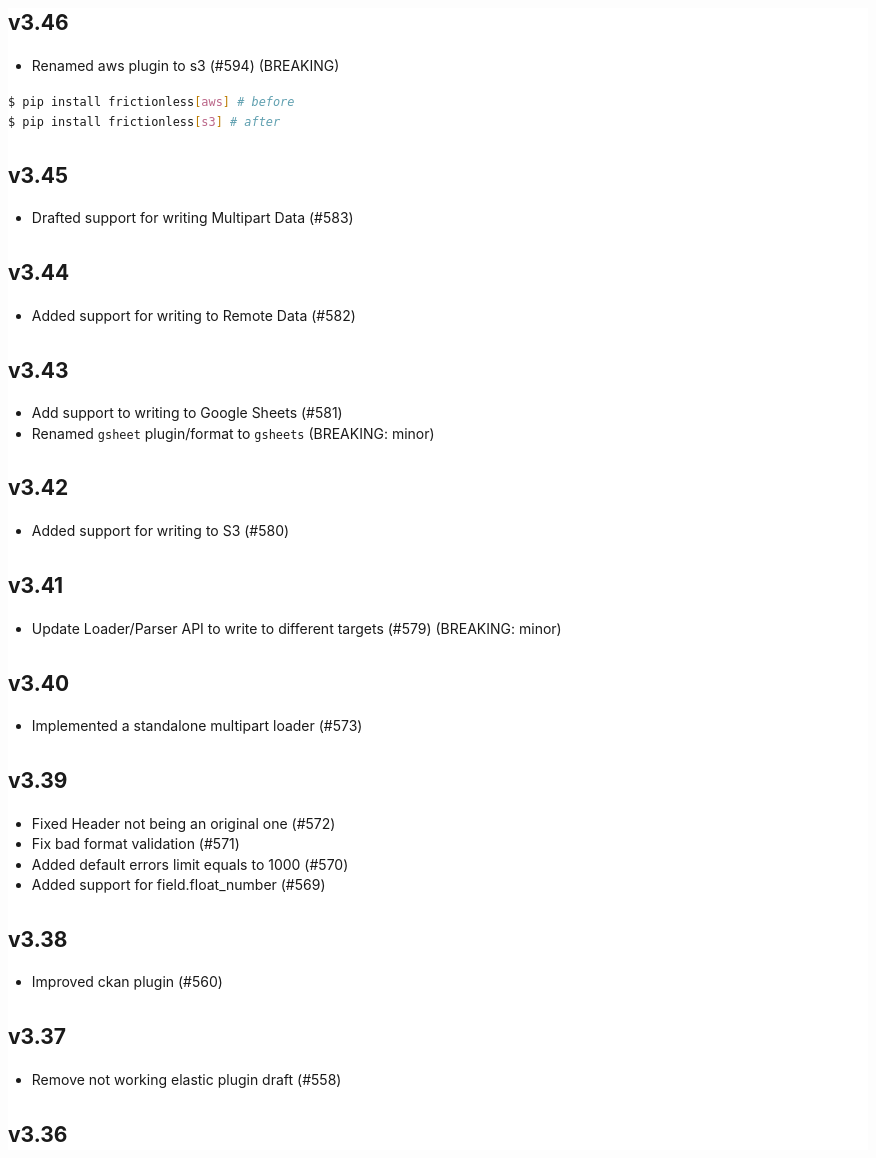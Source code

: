 ## v3.46

- Renamed aws plugin to s3 (#594) (BREAKING)

```bash
$ pip install frictionless[aws] # before
$ pip install frictionless[s3] # after
```

## v3.45

- Drafted support for writing Multipart Data (#583)

## v3.44

- Added support for writing to Remote Data (#582)

## v3.43

- Add support to writing to Google Sheets (#581)
- Renamed `gsheet` plugin/format to `gsheets` (BREAKING: minor)

## v3.42

- Added support for writing to S3 (#580)

## v3.41

- Update Loader/Parser API to write to different targets (#579) (BREAKING: minor)

## v3.40

- Implemented a standalone multipart loader (#573)

## v3.39

- Fixed Header not being an original one (#572)
- Fix bad format validation (#571)
- Added default errors limit equals to 1000 (#570)
- Added support for field.float_number (#569)

## v3.38

- Improved ckan plugin (#560)

## v3.37

- Remove not working elastic plugin draft (#558)

## v3.36
